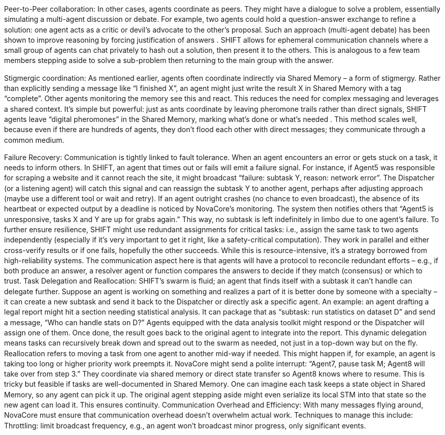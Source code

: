 
Peer-to-Peer collaboration: In other cases, agents coordinate as peers. They might have a dialogue to solve a problem, essentially simulating a multi-agent discussion or debate. For example, two agents could hold a question-answer exchange to refine a solution: one agent acts as a critic or devil’s advocate to the other’s proposal. Such an approach (multi-agent debate) has been shown to improve reasoning by forcing justification of answers . SHIFT allows for ephemeral communication channels where a small group of agents can chat privately to hash out a solution, then present it to the others. This is analogous to a few team members stepping aside to solve a sub-problem then returning to the main group with the answer.


Stigmergic coordination: As mentioned earlier, agents often coordinate indirectly via Shared Memory – a form of stigmergy. Rather than explicitly sending a message like “I finished X”, an agent might just write the result X in Shared Memory with a tag “complete”. Other agents monitoring the memory see this and react. This reduces the need for complex messaging and leverages a shared context. It’s simple but powerful: just as ants coordinate by leaving pheromone trails rather than direct signals, SHIFT agents leave “digital pheromones” in the Shared Memory, marking what’s done or what’s needed . This method scales well, because even if there are hundreds of agents, they don’t flood each other with direct messages; they communicate through a common medium.


Failure Recovery: Communication is tightly linked to fault tolerance. When an agent encounters an error or gets stuck on a task, it needs to inform others. In SHIFT, an agent that times out or fails will emit a failure signal. For instance, if Agent5 was responsible for scraping a website and it cannot reach the site, it might broadcast “failure: subtask Y, reason: network error”. The Dispatcher (or a listening agent) will catch this signal and can reassign the subtask Y to another agent, perhaps after adjusting approach (maybe use a different tool or wait and retry). If an agent outright crashes (no chance to even broadcast), the absence of its heartbeat or expected output by a deadline is noticed by NovaCore’s monitoring. The system then notifies others that “Agent5 is unresponsive, tasks X and Y are up for grabs again.” This way, no subtask is left indefinitely in limbo due to one agent’s failure.
To further ensure resilience, SHIFT might use redundant assignments for critical tasks: i.e., assign the same task to two agents independently (especially if it’s very important to get it right, like a safety-critical computation). They work in parallel and either cross-verify results or if one fails, hopefully the other succeeds. While this is resource-intensive, it’s a strategy borrowed from high-reliability systems. The communication aspect here is that agents will have a protocol to reconcile redundant efforts – e.g., if both produce an answer, a resolver agent or function compares the answers to decide if they match (consensus) or which to trust.
Task Delegation and Reallocation: SHIFT’s swarm is fluid; an agent that finds itself with a subtask it can’t handle can delegate further. Suppose an agent is working on something and realizes a part of it is better done by someone with a specialty – it can create a new subtask and send it back to the Dispatcher or directly ask a specific agent. An example: an agent drafting a legal report might hit a section needing statistical analysis. It can package that as “subtask: run statistics on dataset D” and send a message, “Who can handle stats on D?” Agents equipped with the data analysis toolkit might respond or the Dispatcher will assign one of them. Once done, the result goes back to the original agent to integrate into the report. This dynamic delegation means tasks can recursively break down and spread out to the swarm as needed, not just in a top-down way but on the fly.
Reallocation refers to moving a task from one agent to another mid-way if needed. This might happen if, for example, an agent is taking too long or higher priority work preempts it. NovaCore might send a polite interrupt: “Agent7, pause task M; Agent8 will take over from step 3.” They coordinate via shared memory or direct state transfer so Agent8 knows where to resume. This is tricky but feasible if tasks are well-documented in Shared Memory. One can imagine each task keeps a state object in Shared Memory, so any agent can pick it up. The original agent stepping aside might even serialize its local STM into that state so the new agent can load it. This ensures continuity.
Communication Overhead and Efficiency: With many messages flying around, NovaCore must ensure that communication overhead doesn’t overwhelm actual work. Techniques to manage this include:
Throttling: limit broadcast frequency, e.g., an agent won’t broadcast minor progress, only significant events.
